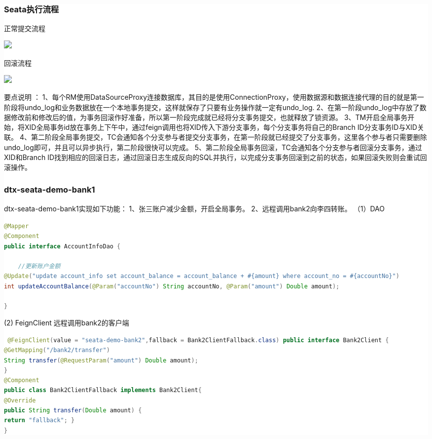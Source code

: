 ### Seata执行流程

 正常提交流程 

![](https://img-blog.csdnimg.cn/20191121222514395.png?x-oss-process=image/watermark,type_ZmFuZ3poZW5naGVpdGk,shadow_10,text_aHR0cHM6Ly9ibG9nLmNzZG4ubmV0L3poYW8xMjk5MDAyNzg4,size_16,color_FFFFFF,t_70)

 回滚流程 



![](https://img-blog.csdnimg.cn/20191121222631126.png?x-oss-process=image/watermark,type_ZmFuZ3poZW5naGVpdGk,shadow_10,text_aHR0cHM6Ly9ibG9nLmNzZG4ubmV0L3poYW8xMjk5MDAyNzg4,size_16,color_FFFFFF,t_70)

 要点说明 ：
1、每个RM使用DataSourceProxy连接数据库，其目的是使用ConnectionProxy，使用数据源和数据连接代理的目的就是第一阶段将undo_log和业务数据放在一个本地事务提交，这样就保存了只要有业务操作就一定有undo_log.
2、在第一阶段undo_log中存放了数据修改前和修改后的值，为事务回滚作好准备，所以第一阶段完成就已经将分支事务提交，也就释放了锁资源。
3、TM开启全局事务开始，将XID全局事务id放在事务上下午中，通过feign调用也将XID传入下游分支事务，每个分支事务将自己的Branch ID分支事务ID与XID关联。
4、第二阶段全局事务提交，TC会通知各个分支参与者提交分支事务，在第一阶段就已经提交了分支事务，这里各个参与者只需要删除undo_log即可，并且可以异步执行，第二阶段很快可以完成。
5、第二阶段全局事务回滚，TC会通知各个分支参与者回滚分支事务，通过XID和Branch ID找到相应的回滚日志，通过回滚日志生成反向的SQL并执行，以完成分支事务回滚到之前的状态，如果回滚失败则会重试回滚操作。 

### dtx-seata-demo-bank1

dtx-seata-demo-bank1实现如下功能：
1、张三账户减少金额，开启全局事务。
2、远程调用bank2向李四转账。
（1）DAO

```java
@Mapper
@Component
public interface AccountInfoDao {

	//更新账户金额
@Update("update account_info set account_balance = account_balance + #{amount} where account_no = #{accountNo}")
int updateAccountBalance(@Param("accountNo") String accountNo, @Param("amount") Double amount);

}
```

(2) FeignClient
远程调用bank2的客户端

```java
 @FeignClient(value = "seata‐demo‐bank2",fallback = Bank2ClientFallback.class) public interface Bank2Client {
@GetMapping("/bank2/transfer")
String transfer(@RequestParam("amount") Double amount); 
}
@Component
public class Bank2ClientFallback implements Bank2Client{
@Override
public String transfer(Double amount) {
return "fallback"; }
}
```
